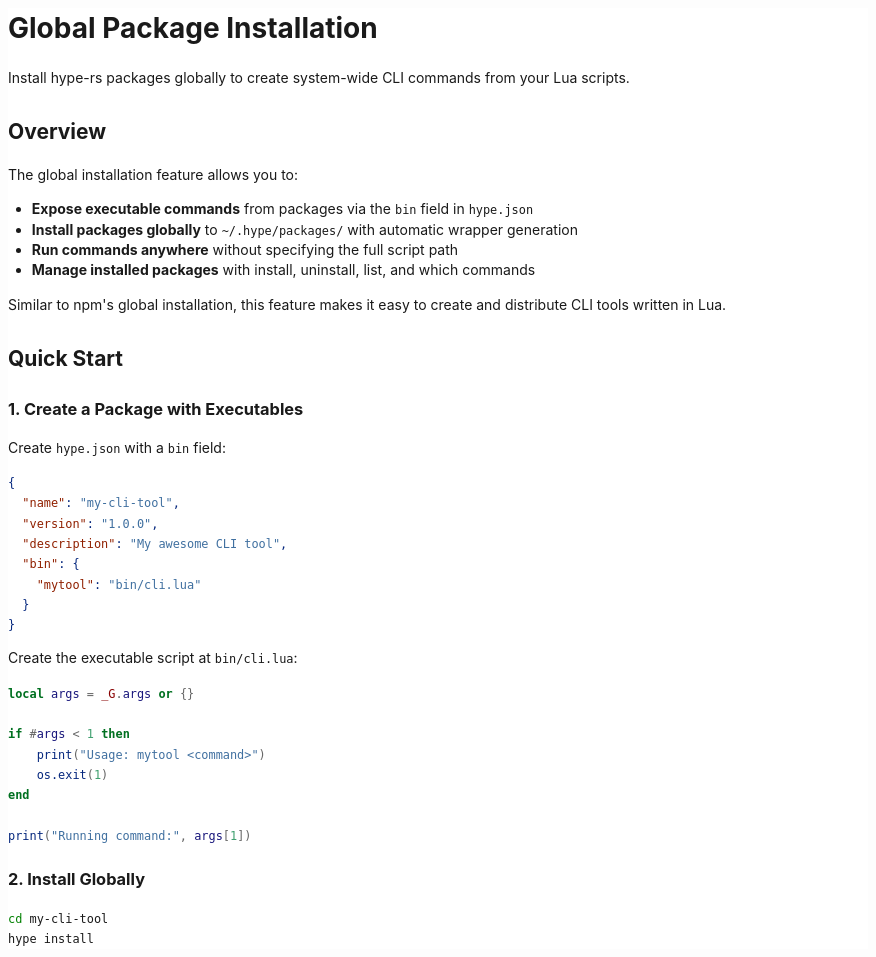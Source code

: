 # Global Package Installation

Install hype-rs packages globally to create system-wide CLI commands from your Lua scripts.

## Overview

The global installation feature allows you to:

- **Expose executable commands** from packages via the `bin` field in `hype.json`
- **Install packages globally** to `~/.hype/packages/` with automatic wrapper generation
- **Run commands anywhere** without specifying the full script path
- **Manage installed packages** with install, uninstall, list, and which commands

Similar to npm's global installation, this feature makes it easy to create and distribute CLI tools written in Lua.

## Quick Start

### 1. Create a Package with Executables

Create `hype.json` with a `bin` field:

```json
{
  "name": "my-cli-tool",
  "version": "1.0.0",
  "description": "My awesome CLI tool",
  "bin": {
    "mytool": "bin/cli.lua"
  }
}
```

Create the executable script at `bin/cli.lua`:

```lua
local args = _G.args or {}

if #args < 1 then
    print("Usage: mytool <command>")
    os.exit(1)
end

print("Running command:", args[1])
```

### 2. Install Globally

```bash
cd my-cli-tool
hype install
```
